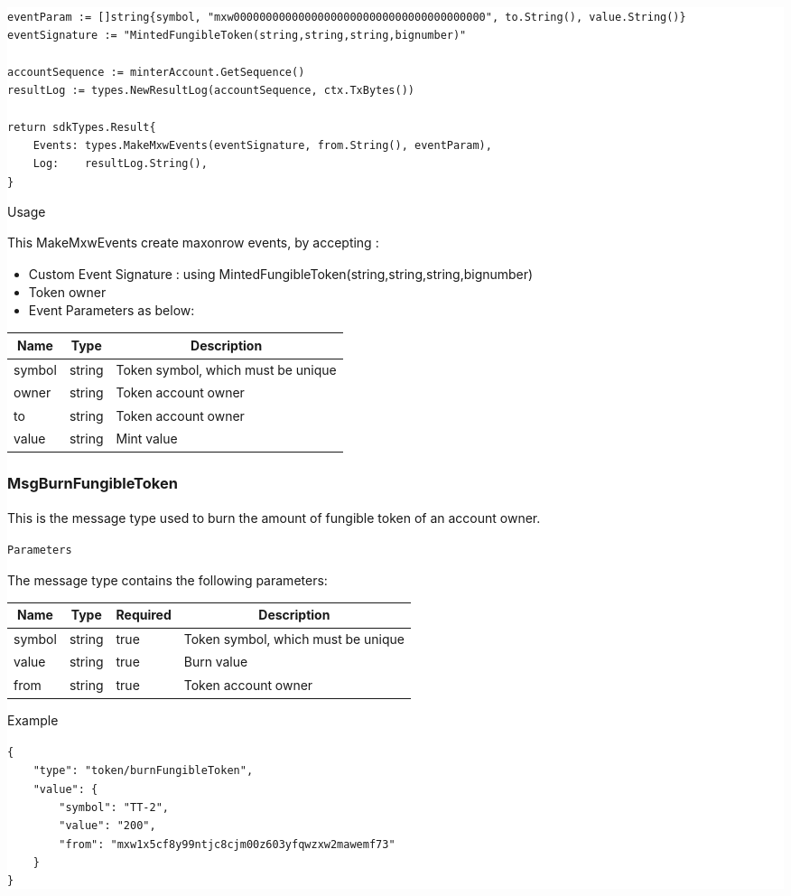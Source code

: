 ```
eventParam := []string{symbol, "mxw000000000000000000000000000000000000000", to.String(), value.String()}
eventSignature := "MintedFungibleToken(string,string,string,bignumber)"

accountSequence := minterAccount.GetSequence()
resultLog := types.NewResultLog(accountSequence, ctx.TxBytes())

return sdkTypes.Result{
    Events: types.MakeMxwEvents(eventSignature, from.String(), eventParam),
    Log:    resultLog.String(),
}
```

Usage

This MakeMxwEvents create maxonrow events, by accepting :

* Custom Event Signature : using MintedFungibleToken(string,string,string,bignumber)
* Token owner
* Event Parameters as below:

| Name | Type | Description                 |
| ---- | ---- | --------------------------- |
| symbol | string | Token symbol, which must be unique| |
| owner | string | Token account owner| |
| to | string | Token account owner| |
| value | string | Mint value| |


### MsgBurnFungibleToken
This is the message type used to burn the amount of fungible token of an account owner.

`Parameters`

The message type contains the following parameters:

| Name | Type | Required | Description                 |
| ---- | ---- | -------- | --------------------------- |
| symbol | string | true   | Token symbol, which must be unique| |
| value | string | true   | Burn value| |
| from | string | true   | Token account owner| |


Example
```
{
    "type": "token/burnFungibleToken",
    "value": {
        "symbol": "TT-2",
        "value": "200",
        "from": "mxw1x5cf8y99ntjc8cjm00z603yfqwzxw2mawemf73"
    }
}

```
